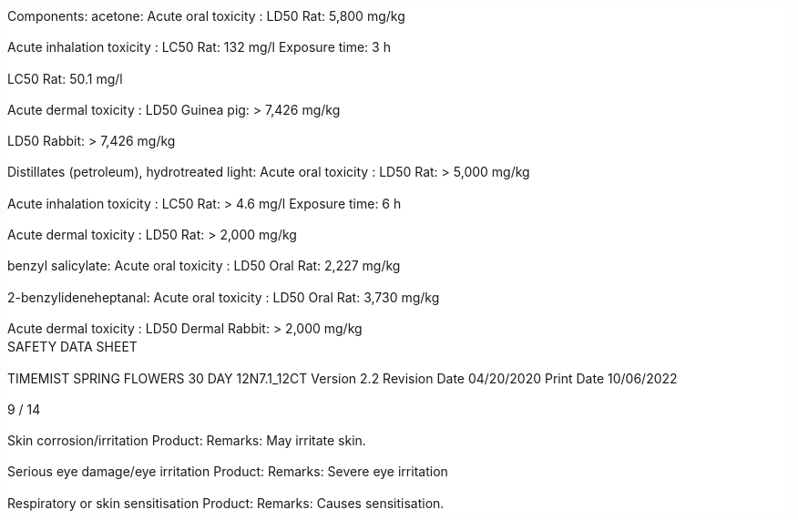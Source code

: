 Components: 
acetone: 
Acute oral toxicity 
:  LD50 Rat: 5,800 mg/kg   
 
Acute inhalation toxicity 
:  LC50 Rat: 132 mg/l 
Exposure time: 3 h 
 
  LC50 Rat: 50.1 mg/l 
 
Acute dermal toxicity 
:  LD50 Guinea pig: > 7,426 mg/kg  
 
  LD50 Rabbit: > 7,426 mg/kg  
 
Distillates (petroleum), hydrotreated light: 
Acute oral toxicity 
:  LD50 Rat: > 5,000 mg/kg   
 
Acute inhalation toxicity 
:  LC50 Rat: > 4.6 mg/l 
Exposure time: 6 h 
 
Acute dermal toxicity 
:  LD50 Rat: > 2,000 mg/kg  
 
benzyl salicylate: 
Acute oral toxicity 
:  LD50 Oral Rat: 2,227 mg/kg   
 
2-benzylideneheptanal: 
Acute oral toxicity 
:  LD50 Oral Rat: 3,730 mg/kg   
 
Acute dermal toxicity 
:  LD50 Dermal Rabbit: > 2,000 mg/kg  
SAFETY DATA SHEET 
 
TIMEMIST SPRING FLOWERS 30 DAY 12N7.1_12CT 
Version 2.2 
Revision Date 04/20/2020 
Print Date 10/06/2022  
 
 
9 / 14 
 
Skin corrosion/irritation 
Product: 
Remarks: May irritate skin. 
 
Serious eye damage/eye irritation 
Product: 
Remarks: Severe eye irritation 
 
Respiratory or skin sensitisation 
Product: 
Remarks: Causes sensitisation. 
 